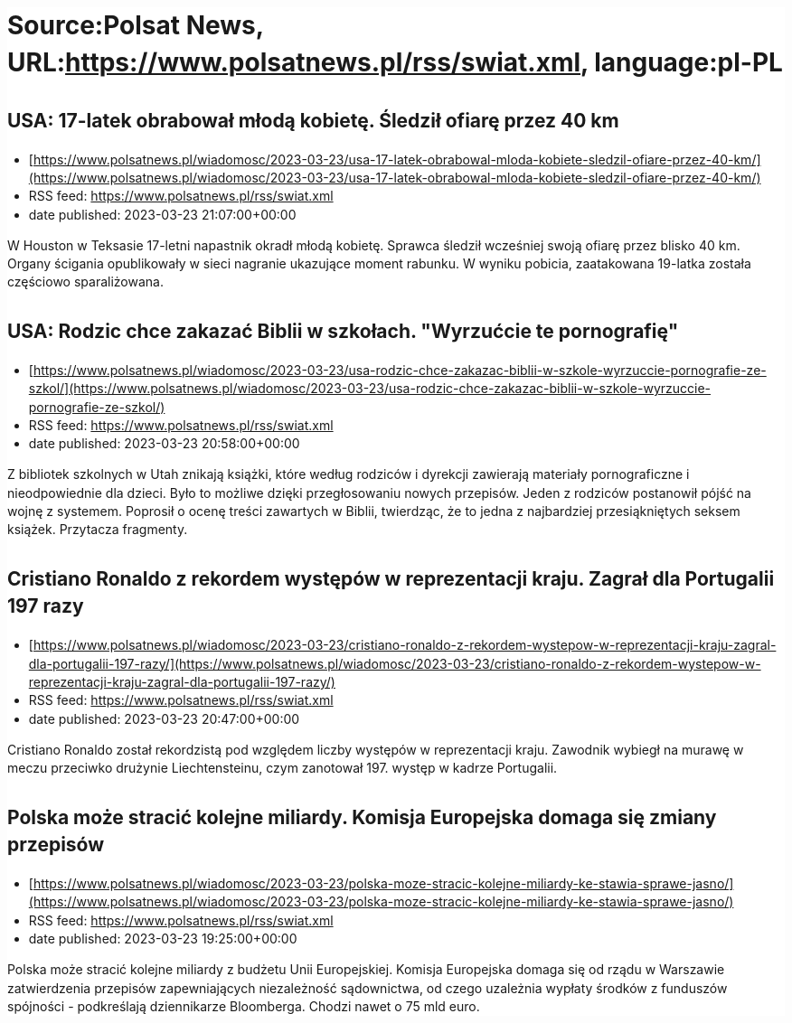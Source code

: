 # Source:Polsat News, URL:https://www.polsatnews.pl/rss/swiat.xml, language:pl-PL

## USA: 17-latek obrabował młodą kobietę. Śledził ofiarę przez 40 km
 - [https://www.polsatnews.pl/wiadomosc/2023-03-23/usa-17-latek-obrabowal-mloda-kobiete-sledzil-ofiare-przez-40-km/](https://www.polsatnews.pl/wiadomosc/2023-03-23/usa-17-latek-obrabowal-mloda-kobiete-sledzil-ofiare-przez-40-km/)
 - RSS feed: https://www.polsatnews.pl/rss/swiat.xml
 - date published: 2023-03-23 21:07:00+00:00

W Houston w Teksasie 17-letni napastnik okradł młodą kobietę. Sprawca śledził wcześniej swoją ofiarę przez blisko 40 km. Organy ścigania opublikowały w sieci nagranie ukazujące moment rabunku. W wyniku pobicia, zaatakowana 19-latka została częściowo sparaliżowana.

## USA: Rodzic chce zakazać Biblii w szkołach. "Wyrzućcie te pornografię"
 - [https://www.polsatnews.pl/wiadomosc/2023-03-23/usa-rodzic-chce-zakazac-biblii-w-szkole-wyrzuccie-pornografie-ze-szkol/](https://www.polsatnews.pl/wiadomosc/2023-03-23/usa-rodzic-chce-zakazac-biblii-w-szkole-wyrzuccie-pornografie-ze-szkol/)
 - RSS feed: https://www.polsatnews.pl/rss/swiat.xml
 - date published: 2023-03-23 20:58:00+00:00

Z bibliotek szkolnych w Utah znikają książki, które według rodziców i dyrekcji zawierają materiały pornograficzne i nieodpowiednie dla dzieci. Było to możliwe dzięki przegłosowaniu nowych przepisów. Jeden z rodziców postanowił pójść na wojnę z systemem. Poprosił o ocenę treści zawartych w Biblii, twierdząc, że to jedna z najbardziej przesiąkniętych seksem książek. Przytacza fragmenty.

## Cristiano Ronaldo z rekordem występów w reprezentacji kraju. Zagrał dla Portugalii 197 razy
 - [https://www.polsatnews.pl/wiadomosc/2023-03-23/cristiano-ronaldo-z-rekordem-wystepow-w-reprezentacji-kraju-zagral-dla-portugalii-197-razy/](https://www.polsatnews.pl/wiadomosc/2023-03-23/cristiano-ronaldo-z-rekordem-wystepow-w-reprezentacji-kraju-zagral-dla-portugalii-197-razy/)
 - RSS feed: https://www.polsatnews.pl/rss/swiat.xml
 - date published: 2023-03-23 20:47:00+00:00

Cristiano Ronaldo został rekordzistą pod względem liczby występów w reprezentacji kraju. Zawodnik wybiegł na murawę w meczu przeciwko drużynie Liechtensteinu, czym zanotował 197. występ w kadrze Portugalii.

## Polska może stracić kolejne miliardy. Komisja Europejska domaga się zmiany przepisów
 - [https://www.polsatnews.pl/wiadomosc/2023-03-23/polska-moze-stracic-kolejne-miliardy-ke-stawia-sprawe-jasno/](https://www.polsatnews.pl/wiadomosc/2023-03-23/polska-moze-stracic-kolejne-miliardy-ke-stawia-sprawe-jasno/)
 - RSS feed: https://www.polsatnews.pl/rss/swiat.xml
 - date published: 2023-03-23 19:25:00+00:00

Polska może stracić kolejne miliardy z budżetu Unii Europejskiej. Komisja Europejska domaga się od rządu w Warszawie zatwierdzenia przepisów zapewniających niezależność sądownictwa, od czego uzależnia wypłaty środków z funduszów spójności - podkreślają dziennikarze Bloomberga. Chodzi nawet o 75 mld euro.
